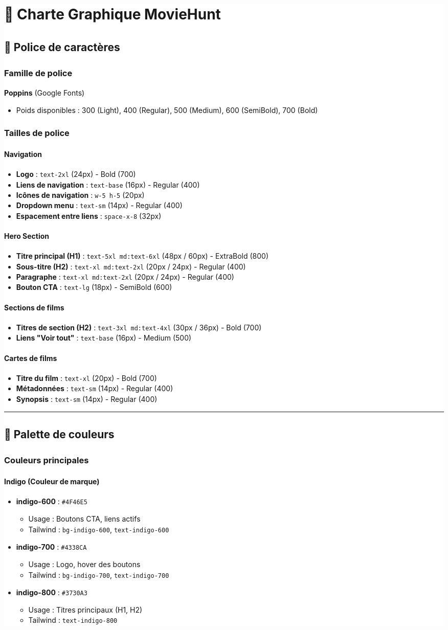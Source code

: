# 🎨 Charte Graphique MovieHunt

## 📝 Police de caractères

### Famille de police
**Poppins** (Google Fonts)
- Poids disponibles : 300 (Light), 400 (Regular), 500 (Medium), 600 (SemiBold), 700 (Bold)

### Tailles de police

#### Navigation
- **Logo** : `text-2xl` (24px) - Bold (700)
- **Liens de navigation** : `text-base` (16px) - Regular (400)
- **Icônes de navigation** : `w-5 h-5` (20px)
- **Dropdown menu** : `text-sm` (14px) - Regular (400)
- **Espacement entre liens** : `space-x-8` (32px)

#### Hero Section
- **Titre principal (H1)** : `text-5xl md:text-6xl` (48px / 60px) - ExtraBold (800)
- **Sous-titre (H2)** : `text-xl md:text-2xl` (20px / 24px) - Regular (400)
- **Paragraphe** : `text-xl md:text-2xl` (20px / 24px) - Regular (400)
- **Bouton CTA** : `text-lg` (18px) - SemiBold (600)

#### Sections de films
- **Titres de section (H2)** : `text-3xl md:text-4xl` (30px / 36px) - Bold (700)
- **Liens "Voir tout"** : `text-base` (16px) - Medium (500)

#### Cartes de films
- **Titre du film** : `text-xl` (20px) - Bold (700)
- **Métadonnées** : `text-sm` (14px) - Regular (400)
- **Synopsis** : `text-sm` (14px) - Regular (400)

---

## 🎨 Palette de couleurs

### Couleurs principales

#### Indigo (Couleur de marque)
- **indigo-600** : `#4F46E5` 
  - Usage : Boutons CTA, liens actifs
  - Tailwind : `bg-indigo-600`, `text-indigo-600`

- **indigo-700** : `#4338CA`
  - Usage : Logo, hover des boutons
  - Tailwind : `bg-indigo-700`, `text-indigo-700`

- **indigo-800** : `#3730A3`
  - Usage : Titres principaux (H1, H2)
  - Tailwind : `text-indigo-800`
